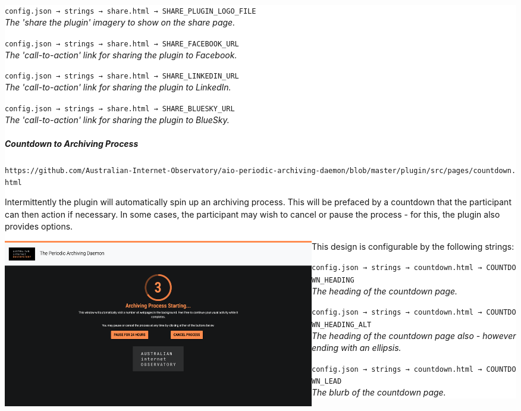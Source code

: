 `config.json → strings → share.html → SHARE_PLUGIN_LOGO_FILE`<br>
_The 'share the plugin' imagery to show on the share page._

`config.json → strings → share.html → SHARE_FACEBOOK_URL`<br>
_The 'call-to-action' link for sharing the plugin to Facebook._

`config.json → strings → share.html → SHARE_LINKEDIN_URL`<br>
_The 'call-to-action' link for sharing the plugin to LinkedIn._

`config.json → strings → share.html → SHARE_BLUESKY_URL`<br>
_The 'call-to-action' link for sharing the plugin to BlueSky._

##### Countdown to Archiving Process

`https://github.com/Australian-Internet-Observatory/aio-periodic-archiving-daemon/blob/master/plugin/src/pages/countdown.html`

Intermittently the plugin will automatically spin up an archiving process. This will be prefaced by a countdown that the participant can then action if necessary. In some cases, the participant may wish to cancel or pause the process - for this, the plugin also provides options.

<img src="./demo-media/participant-countdown-to-archiving-process.png" style="width:60%; float:left;" />

This design is configurable by the following strings:

`config.json → strings → countdown.html → COUNTDOWN_HEADING`<br>
_The heading of the countdown page._

`config.json → strings → countdown.html → COUNTDOWN_HEADING_ALT`<br>
_The heading of the countdown page also - however ending with an ellipsis._

`config.json → strings → countdown.html → COUNTDOWN_LEAD`<br>
_The blurb of the countdown page._
